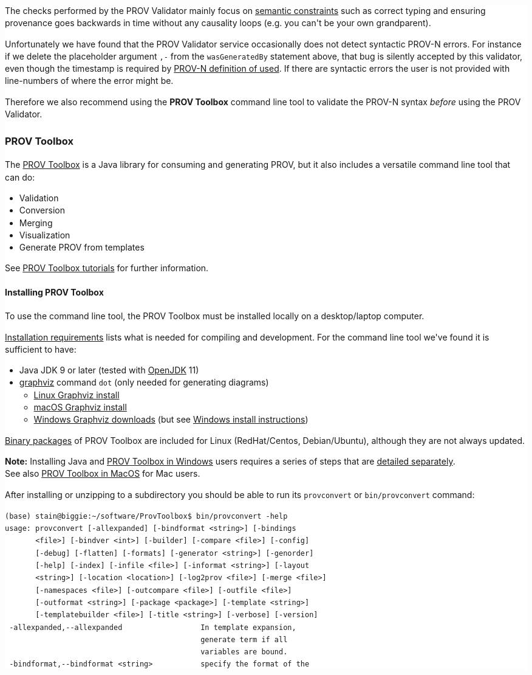 The checks performed by the PROV Validator mainly focus on [semantic constraints](https://www.w3.org/TR/prov-constraints/) such as correct typing and ensuring provenance goes backwards in time without any causality loops (e.g. you can't be your own grandparent).

Unfortunately we have found that the PROV Validator service occasionally does not detect syntactic PROV-N errors. For instance if we delete the placeholder argument `,-` from the `wasGeneratedBy` statement above, that bug is silently accepted by this validator, even though the timestamp is required by [PROV-N definition of used](https://www.w3.org/TR/prov-n/#expression-Usage). If there are syntactic errors the user is not provided with line-numbers of where the error might be.

Therefore we also recommend using the **PROV Toolbox** command line tool to validate the PROV-N syntax _before_ using the PROV Validator.

### PROV Toolbox

The [PROV Toolbox](http://lucmoreau.github.io/ProvToolbox/) is a Java library for consuming and generating PROV, but it also includes a versatile command line tool that can do:

*   Validation
*   Conversion
*   Merging
*   Visualization
*   Generate PROV from templates

See [PROV Toolbox tutorials](http://lucmoreau.github.io/ProvToolbox/#tutorials) for further information.


#### Installing PROV Toolbox

To use the command line tool, the PROV Toolbox must be installed locally on a desktop/laptop computer.

[Installation requirements](https://github.com/lucmoreau/ProvToolbox/wiki/Installation#1-requirements) lists what is needed for compiling and development. For the command line tool we've found it is sufficient to have:

*   Java JDK 9 or later (tested with [OpenJDK](https://openjdk.java.net/) 11)
*   [graphviz](https://graphviz.org/) command `dot` (only needed for generating diagrams)
    *   [Linux Graphviz install](https://graphviz.org/download/#linux)
    *   [macOS Graphviz install](https://graphviz.org/download/#mac)
    *   [Windows Graphviz downloads](https://graphviz.org/download/#windows) (but see [Windows install instructions](../installing-provtoolbox-in-windows/))

[Binary packages](https://github.com/lucmoreau/ProvToolbox/wiki/Installation#3-installing-binary-release) of PROV Toolbox are included for Linux (RedHat/Centos, Debian/Ubuntu), although they are not always updated.

**Note:** Installing Java and [PROV Toolbox in Windows](../installing-provtoolbox-in-windows/) users requires a series of steps that are [detailed separately](../installing-provtoolbox-in-windows/).  
See also [PROV Toolbox in MacOS](../installing-provtoolbox-on-macos/) for Mac users.

After installing or unzipping to a subdirectory you should be able to run its `provconvert` or `bin/provconvert` command:

```
(base) stain@biggie:~/software/ProvToolbox$ bin/provconvert -help
usage: provconvert [-allexpanded] [-bindformat <string>] [-bindings
       <file>] [-bindver <int>] [-builder] [-compare <file>] [-config]
       [-debug] [-flatten] [-formats] [-generator <string>] [-genorder]
       [-help] [-index] [-infile <file>] [-informat <string>] [-layout
       <string>] [-location <location>] [-log2prov <file>] [-merge <file>]
       [-namespaces <file>] [-outcompare <file>] [-outfile <file>]
       [-outformat <string>] [-package <package>] [-template <string>]
       [-templatebuilder <file>] [-title <string>] [-verbose] [-version]
 -allexpanded,--allexpanded                  In template expansion,
                                             generate term if all
                                             variables are bound.
 -bindformat,--bindformat <string>           specify the format of the
```